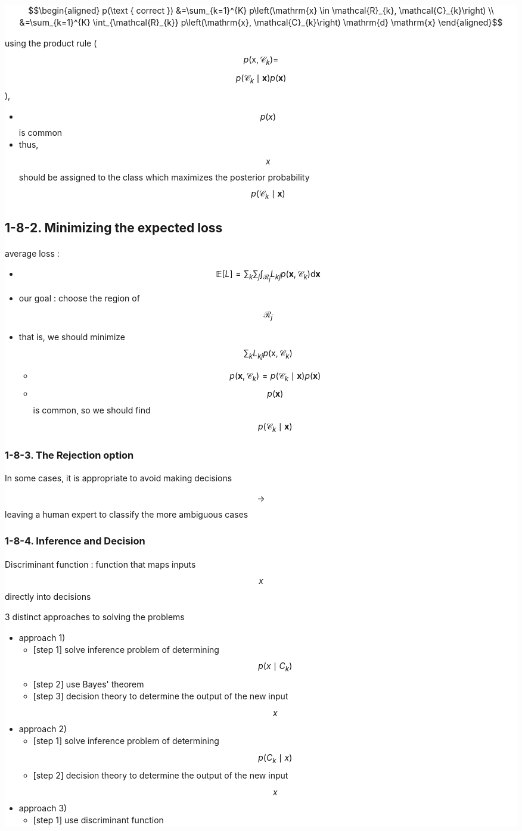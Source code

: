 $$\begin{aligned}
p(\text { correct }) &=\sum_{k=1}^{K} p\left(\mathrm{x} \in \mathcal{R}_{k}, \mathcal{C}_{k}\right) \\
&=\sum_{k=1}^{K} \int_{\mathcal{R}_{k}} p\left(\mathrm{x}, \mathcal{C}_{k}\right) \mathrm{d} \mathrm{x}
\end{aligned}$$

using the product rule ( $$p\left(\mathrm{x}, \mathcal{C}_{k}\right)=$$ $$p\left(\mathcal{C}_{k} \mid \mathbf{x}\right) p(\mathbf{x})$$  ), 

- $$p(x)$$ is common
- thus, $$x$$ should be assigned to the class which maximizes the posterior probability $$p\left(\mathcal{C}_{k} \mid \mathbf{x}\right)$$



## 1-8-2. Minimizing the expected loss

average loss :

- $$\mathbb{E}[L]=\sum_{k} \sum_{j} \int_{\mathcal{R}_{j}} L_{k j} p\left(\mathbf{x}, \mathcal{C}_{k}\right) \mathrm{d} \mathbf{x}$$

- our goal : choose the region of $$\mathcal{R}_{j}$$

- that is, we should minimize $$\sum_{k} L_{k j} p\left(\mathrm{x}, \mathcal{C}_{k}\right)$$

  - $$p\left(\mathbf{x}, \mathcal{C}_{k}\right)=p\left(\mathcal{C}_{k} \mid \mathbf{x}\right) p(\mathbf{x})$$ 
  - $$p(\mathbf{x})$$ is common, so we should find $$p\left(\mathcal{C}_{k} \mid \mathbf{x}\right)$$

  

### 1-8-3. The Rejection option

In some cases, it is appropriate to avoid making decisions

$$\rightarrow$$ leaving a human expert to classify the more ambiguous cases



### 1-8-4. Inference and Decision

Discriminant function : function that maps inputs $$x$$ directly into decisions

3 distinct approaches to solving the problems

- approach 1)  
  - [step 1] solve inference problem of determining $$p(x\mid C_k)$$
  - [step 2] use Bayes' theorem
  - [step 3] decision theory to determine the output  of the new input $$x$$
- approach 2)
  - [step 1] solve inference problem of determining $$p(C_k \mid x)$$
  - [step 2] decision theory to determine the output  of the new input $$x$$
- approach 3)
  - [step 1] use discriminant function


